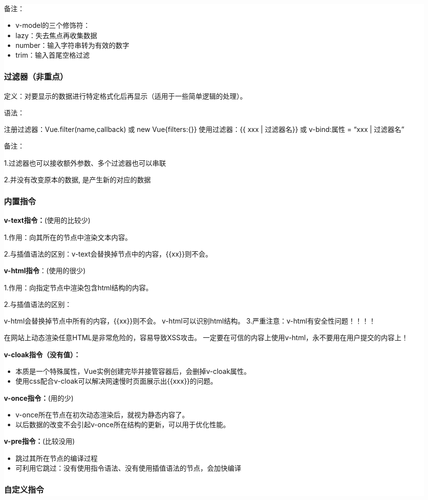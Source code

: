备注：

- v-model的三个修饰符：
- lazy：失去焦点再收集数据
- number：输入字符串转为有效的数字
- trim：输入首尾空格过滤

### 过滤器（非重点）

定义：对要显示的数据进行特定格式化后再显示（适用于一些简单逻辑的处理）。

语法：

注册过滤器：Vue.filter(name,callback) 或 new Vue{filters:{}}
使用过滤器：{{ xxx | 过滤器名}} 或 v-bind:属性 = “xxx | 过滤器名”

备注：

1.过滤器也可以接收额外参数、多个过滤器也可以串联

2.并没有改变原本的数据, 是产生新的对应的数据

### 内置指令

**v-text指令：**(使用的比较少)

1.作用：向其所在的节点中渲染文本内容。

2.与插值语法的区别：v-text会替换掉节点中的内容，{{xx}}则不会。

**v-html指令**：(使用的很少)

1.作用：向指定节点中渲染包含html结构的内容。

2.与插值语法的区别：

v-html会替换掉节点中所有的内容，{{xx}}则不会。
v-html可以识别html结构。
3.严重注意：v-html有安全性问题！！！！

在网站上动态渲染任意HTML是非常危险的，容易导致XSS攻击。
一定要在可信的内容上使用v-html，永不要用在用户提交的内容上！

**v-cloak指令（没有值）：**

- 本质是一个特殊属性，Vue实例创建完毕并接管容器后，会删掉v-cloak属性。
- 使用css配合v-cloak可以解决网速慢时页面展示出{{xxx}}的问题。

**v-once指令：**(用的少)

- v-once所在节点在初次动态渲染后，就视为静态内容了。
- 以后数据的改变不会引起v-once所在结构的更新，可以用于优化性能。

**v-pre指令：**(比较没用)

- 跳过其所在节点的编译过程
- 可利用它跳过：没有使用指令语法、没有使用插值语法的节点，会加快编译

### 自定义指令
